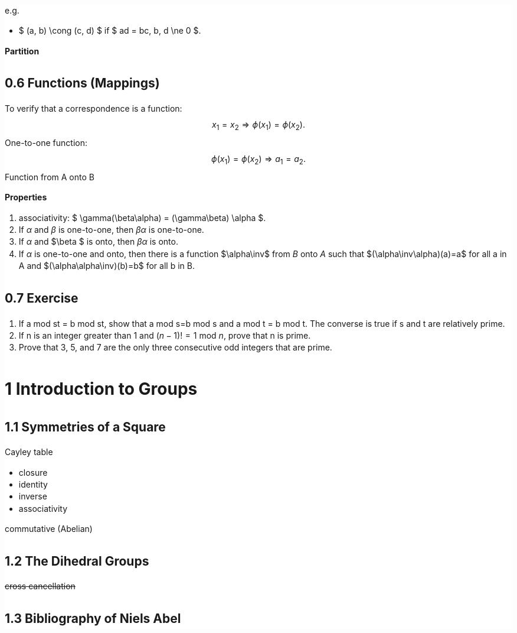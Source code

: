 e.g.

- $ (a, b) \cong (c, d) $ if $ ad = bc, b, d \ne 0 $.

**Partition**

## 0.6	Functions (Mappings)

To verify that a correspondence is a function:
$$
x_1 = x_2 \Rightarrow \phi(x_1) = \phi(x_2).
$$
One-to-one function:
$$
\phi(x_1) = \phi(x_2) \Rightarrow a_1 = a_2.
$$
Function from A onto B$%映上的$

**Properties**

1. associativity: $ \gamma(\beta\alpha) = (\gamma\beta) \alpha $.
2. If $\alpha$ and $\beta$ is one-to-one, then $\beta\alpha$ is one-to-one.
3. If $\alpha$ and $\beta $ is onto, then $\beta\alpha$ is onto.
4. If $\alpha$ is one-to-one and onto, then there is a function $\alpha\inv$ from $B$ onto $A$ such that $(\alpha\inv\alpha)(a)=a$ for all a in A and $(\alpha\alpha\inv)(b)=b$ for all b in B.

## 0.7	Exercise

1. If a mod st = b mod st, show that a mod s=b mod s and a mod t = b mod t. The converse is true if s and t are relatively prime.
2. If n is an integer greater than 1 and $(n-1)! = 1$ mod $n$, prove that n is prime.
3. Prove that 3, 5, and 7 are the only three consecutive odd integers that are prime.



# 1	Introduction to Groups

## 1.1	Symmetries of a Square

Cayley table

- closure
- identity
- inverse
- associativity

commutative (Abelian)

## 1.2	The Dihedral Groups

~~cross cancellation~~

## 1.3	Bibliography of Niels Abel
